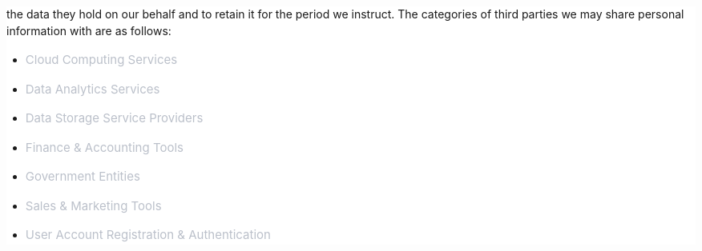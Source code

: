 the data they hold on our behalf and to retain it for the period we instruct. <bdt class="statement-end-if-in-editor"></bdt>The <bdt class="block-component"></bdt>categories of <bdt class="statement-end-if-in-editor"></bdt>third parties we may share personal information with are as follows:</span></span><span style="font-size: 15px; color: #BBC0CA;"><span style="font-size: 15px; color: #BBC0CA;"><span data-custom-class="body_text"><bdt class="block-component"></bdt><bdt class="forloop-component"></bdt></span></span></span></div><ul><li style="line-height: 1.5;"><span style="font-size: 15px; color: #BBC0CA;"><span style="font-size: 15px; color: #BBC0CA;"><span data-custom-class="body_text"><bdt class="question">Cloud Computing Services</bdt></span></span></span></li></ul><div><span style="font-size: 15px; color: #BBC0CA;"><span style="font-size: 15px; color: #BBC0CA;"><span data-custom-class="body_text"><span style="font-size: 15px;"><span style="color: #BBC0CA;"><span data-custom-class="body_text"><span style="font-size: 15px;"><span style="color: #BBC0CA;"><bdt class="block-component"><span style="font-size: 15px; color: #BBC0CA;"><span style="font-size: 15px; color: #BBC0CA;"><span data-custom-class="body_text"><bdt class="forloop-component"></bdt></span></span></span></bdt></span></span></span></span></span></span></span></span></div><ul><li style="line-height: 1.5;"><span style="font-size: 15px; color: #BBC0CA;"><span style="font-size: 15px; color: #BBC0CA;"><span data-custom-class="body_text"><bdt class="question">Data Analytics Services</bdt></span></span></span></li></ul><div><span style="font-size: 15px; color: #BBC0CA;"><span style="font-size: 15px; color: #BBC0CA;"><span data-custom-class="body_text"><span style="font-size: 15px;"><span style="color: #BBC0CA;"><span data-custom-class="body_text"><span style="font-size: 15px;"><span style="color: #BBC0CA;"><bdt class="block-component"><span style="font-size: 15px; color: #BBC0CA;"><span style="font-size: 15px; color: #BBC0CA;"><span data-custom-class="body_text"><bdt class="forloop-component"></bdt></span></span></span></bdt></span></span></span></span></span></span></span></span></div><ul><li style="line-height: 1.5;"><span style="font-size: 15px; color: #BBC0CA;"><span style="font-size: 15px; color: #BBC0CA;"><span data-custom-class="body_text"><bdt class="question">Data Storage Service Providers</bdt></span></span></span></li></ul><div><span style="font-size: 15px; color: #BBC0CA;"><span style="font-size: 15px; color: #BBC0CA;"><span data-custom-class="body_text"><span style="font-size: 15px;"><span style="color: #BBC0CA;"><span data-custom-class="body_text"><span style="font-size: 15px;"><span style="color: #BBC0CA;"><bdt class="block-component"><span style="font-size: 15px; color: #BBC0CA;"><span style="font-size: 15px; color: #BBC0CA;"><span data-custom-class="body_text"><bdt class="forloop-component"></bdt></span></span></span></bdt></span></span></span></span></span></span></span></span></div><ul><li style="line-height: 1.5;"><span style="font-size: 15px; color: #BBC0CA;"><span style="font-size: 15px; color: #BBC0CA;"><span data-custom-class="body_text"><bdt class="question">Finance &amp; Accounting Tools</bdt></span></span></span></li></ul><div><span style="font-size: 15px; color: #BBC0CA;"><span style="font-size: 15px; color: #BBC0CA;"><span data-custom-class="body_text"><span style="font-size: 15px;"><span style="color: #BBC0CA;"><span data-custom-class="body_text"><span style="font-size: 15px;"><span style="color: #BBC0CA;"><bdt class="block-component"><span style="font-size: 15px; color: #BBC0CA;"><span style="font-size: 15px; color: #BBC0CA;"><span data-custom-class="body_text"><bdt class="forloop-component"></bdt></span></span></span></bdt></span></span></span></span></span></span></span></span></div><ul><li style="line-height: 1.5;"><span style="font-size: 15px; color: #BBC0CA;"><span style="font-size: 15px; color: #BBC0CA;"><span data-custom-class="body_text"><bdt class="question">Government Entities</bdt></span></span></span></li></ul><div><span style="font-size: 15px; color: #BBC0CA;"><span style="font-size: 15px; color: #BBC0CA;"><span data-custom-class="body_text"><span style="font-size: 15px;"><span style="color: #BBC0CA;"><span data-custom-class="body_text"><span style="font-size: 15px;"><span style="color: #BBC0CA;"><bdt class="block-component"><span style="font-size: 15px; color: #BBC0CA;"><span style="font-size: 15px; color: #BBC0CA;"><span data-custom-class="body_text"><bdt class="forloop-component"></bdt></span></span></span></bdt></span></span></span></span></span></span></span></span></div><ul><li style="line-height: 1.5;"><span style="font-size: 15px; color: #BBC0CA;"><span style="font-size: 15px; color: #BBC0CA;"><span data-custom-class="body_text"><bdt class="question">Sales &amp; Marketing Tools</bdt></span></span></span></li></ul><div><span style="font-size: 15px; color: #BBC0CA;"><span style="font-size: 15px; color: #BBC0CA;"><span data-custom-class="body_text"><span style="font-size: 15px;"><span style="color: #BBC0CA;"><span data-custom-class="body_text"><span style="font-size: 15px;"><span style="color: #BBC0CA;"><bdt class="block-component"><span style="font-size: 15px; color: #BBC0CA;"><span style="font-size: 15px; color: #BBC0CA;"><span data-custom-class="body_text"><bdt class="forloop-component"></bdt></span></span></span></bdt></span></span></span></span></span></span></span></span></div><ul><li style="line-height: 1.5;"><span style="font-size: 15px; color: #BBC0CA;"><span style="font-size: 15px; color: #BBC0CA;"><span data-custom-class="body_text"><bdt class="question">User Account Registration &amp; Authentication